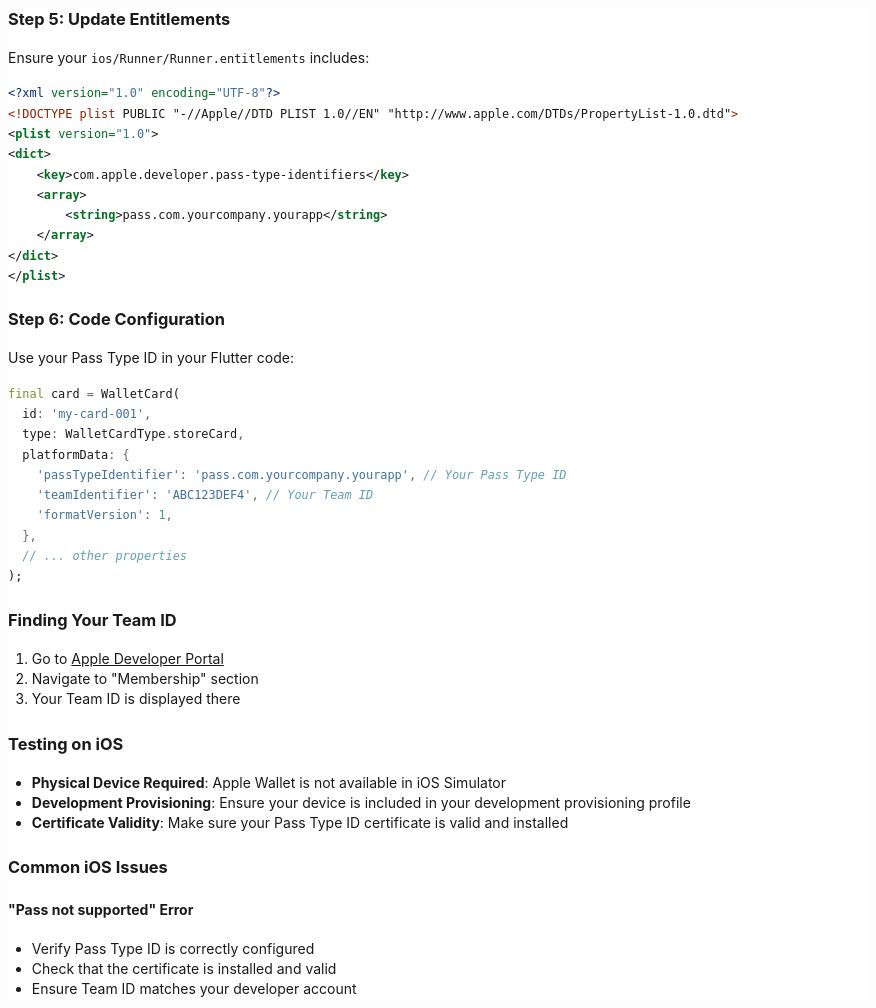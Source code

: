### Step 5: Update Entitlements

Ensure your `ios/Runner/Runner.entitlements` includes:

```xml
<?xml version="1.0" encoding="UTF-8"?>
<!DOCTYPE plist PUBLIC "-//Apple//DTD PLIST 1.0//EN" "http://www.apple.com/DTDs/PropertyList-1.0.dtd">
<plist version="1.0">
<dict>
    <key>com.apple.developer.pass-type-identifiers</key>
    <array>
        <string>pass.com.yourcompany.yourapp</string>
    </array>
</dict>
</plist>
```

### Step 6: Code Configuration

Use your Pass Type ID in your Flutter code:

```dart
final card = WalletCard(
  id: 'my-card-001',
  type: WalletCardType.storeCard,
  platformData: {
    'passTypeIdentifier': 'pass.com.yourcompany.yourapp', // Your Pass Type ID
    'teamIdentifier': 'ABC123DEF4', // Your Team ID
    'formatVersion': 1,
  },
  // ... other properties
);
```

### Finding Your Team ID

1. Go to [Apple Developer Portal](https://developer.apple.com/account/)
2. Navigate to "Membership" section
3. Your Team ID is displayed there

### Testing on iOS

- **Physical Device Required**: Apple Wallet is not available in iOS Simulator
- **Development Provisioning**: Ensure your device is included in your development provisioning profile
- **Certificate Validity**: Make sure your Pass Type ID certificate is valid and installed

### Common iOS Issues

#### "Pass not supported" Error
- Verify Pass Type ID is correctly configured
- Check that the certificate is installed and valid
- Ensure Team ID matches your developer account
